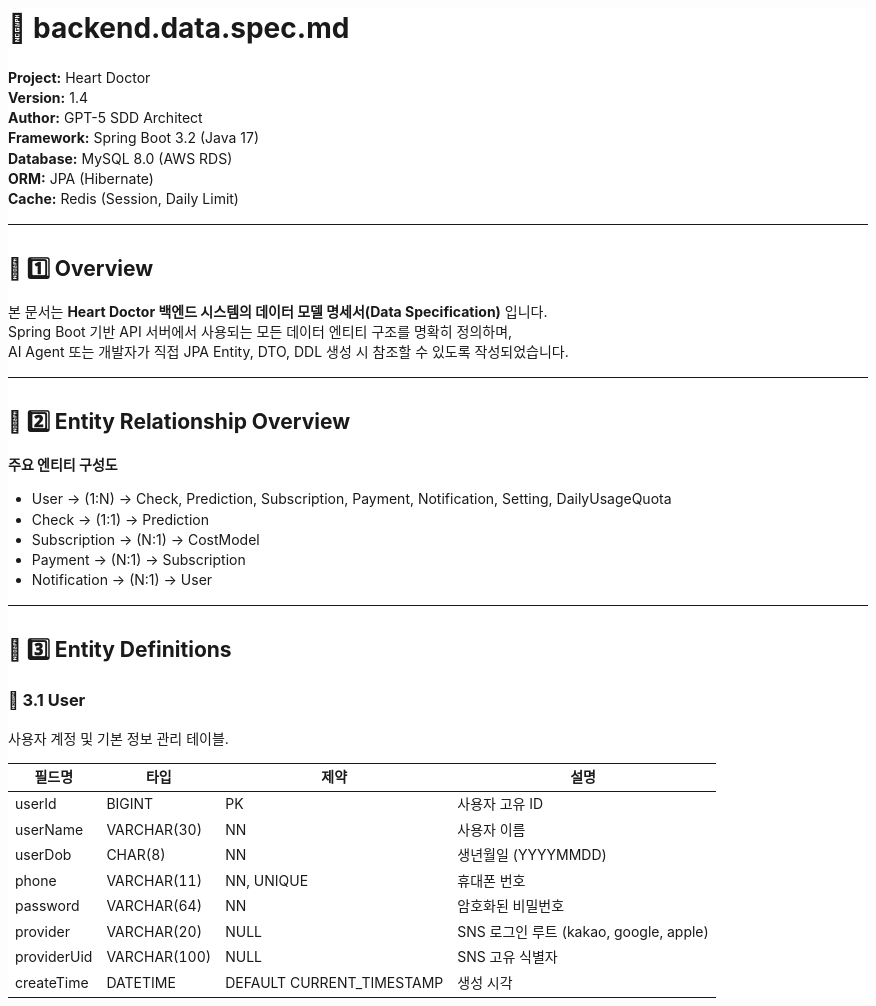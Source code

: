 # 🧩 backend.data.spec.md
**Project:** Heart Doctor  
**Version:** 1.4  
**Author:** GPT-5 SDD Architect  
**Framework:** Spring Boot 3.2 (Java 17)  
**Database:** MySQL 8.0 (AWS RDS)  
**ORM:** JPA (Hibernate)  
**Cache:** Redis (Session, Daily Limit)  

---

## 📘 1️⃣ Overview
본 문서는 **Heart Doctor 백엔드 시스템의 데이터 모델 명세서(Data Specification)** 입니다.  
Spring Boot 기반 API 서버에서 사용되는 모든 데이터 엔티티 구조를 명확히 정의하며,  
AI Agent 또는 개발자가 직접 JPA Entity, DTO, DDL 생성 시 참조할 수 있도록 작성되었습니다.

---

## 📗 2️⃣ Entity Relationship Overview

**주요 엔티티 구성도**

- User → (1:N) → Check, Prediction, Subscription, Payment, Notification, Setting, DailyUsageQuota  
- Check → (1:1) → Prediction  
- Subscription → (N:1) → CostModel  
- Payment → (N:1) → Subscription  
- Notification → (N:1) → User  

---

## 📙 3️⃣ Entity Definitions

### 🧩 3.1 User
사용자 계정 및 기본 정보 관리 테이블.

| 필드명 | 타입 | 제약 | 설명 |
|--------|------|------|------|
| userId | BIGINT | PK | 사용자 고유 ID |
| userName | VARCHAR(30) | NN | 사용자 이름 |
| userDob | CHAR(8) | NN | 생년월일 (YYYYMMDD) |
| phone | VARCHAR(11) | NN, UNIQUE | 휴대폰 번호 |
| password | VARCHAR(64) | NN | 암호화된 비밀번호 |
| provider | VARCHAR(20) | NULL | SNS 로그인 루트 (kakao, google, apple) |
| providerUid | VARCHAR(100) | NULL | SNS 고유 식별자 |
| createTime | DATETIME | DEFAULT CURRENT_TIMESTAMP | 생성 시각 |
